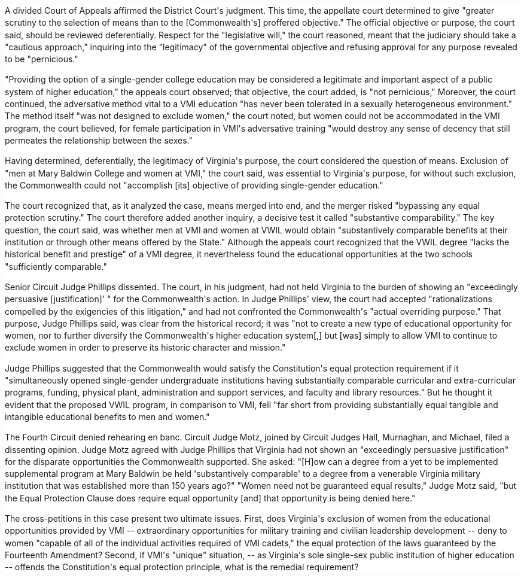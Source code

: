 A divided Court of Appeals affirmed the District Court's judgment. This time, the appellate court determined to give "greater scrutiny to the selection of means than to the [Commonwealth's] proffered objective." The official objective or purpose, the court said, should be reviewed deferentially. Respect for the "legislative will," the court reasoned, meant that the judiciary should take a "cautious approach," inquiring into the "legitimacy" of the governmental objective and refusing approval for any purpose revealed to be "pernicious."

"Providing the option of a single-gender college education may be considered a legitimate and important aspect of a public system of higher education," the appeals court observed; that objective, the court added, is "not pernicious," Moreover, the court continued, the adversative method vital to a VMI education "has never been tolerated in a sexually heterogeneous environment." The method itself "was not designed to exclude women," the court noted, but women could not be accommodated in the VMI program, the court believed, for female participation in VMI's adversative training "would destroy any sense of decency that still permeates the relationship between the sexes."

Having determined, deferentially, the legitimacy of Virginia's purpose, the court considered the question of means. Exclusion of "men at Mary Baldwin College and women at VMI," the court said, was essential to Virginia's purpose, for without such exclusion, the Commonwealth could not "accomplish [its] objective of providing single-gender education."

The court recognized that, as it analyzed the case, means merged into end, and the merger risked "bypassing any equal protection scrutiny." The court therefore added another inquiry, a decisive test it called "substantive comparability." The key question, the court said, was whether men at VMI and women at VWIL would obtain "substantively comparable benefits at their institution or through other means offered by the State." Although the appeals court recognized that the VWIL degree "lacks the historical benefit and prestige" of a VMI degree, it nevertheless found the educational opportunities at the two schools "sufficiently comparable."

Senior Circuit Judge Phillips dissented. The court, in his judgment, had not held Virginia to the burden of showing an "exceedingly persuasive [justification]' " for the Commonwealth's action. In Judge Phillips' view, the court had accepted "rationalizations compelled by the exigencies of this litigation," and had not confronted the Commonwealth's "actual overriding purpose." That purpose, Judge Phillips said, was clear from the historical record; it was "not to create a new type of educational opportunity for women, nor to further diversify the Commonwealth's higher education system[,] but [was] simply to allow VMI to continue to exclude women in order to preserve its historic character and mission."

Judge Phillips suggested that the Commonwealth would satisfy the Constitution's equal protection requirement if it "simultaneously opened single-gender undergraduate institutions having substantially comparable curricular and extra-curricular programs, funding, physical plant, administration and support services, and faculty and library resources." But he thought it evident that the proposed VWIL program, in comparison to VMI, fell "far short from providing substantially equal tangible and intangible educational benefits to men and women."

The Fourth Circuit denied rehearing en banc. Circuit Judge Motz, joined by Circuit Judges Hall, Murnaghan, and Michael, filed a dissenting opinion. Judge Motz agreed with Judge Phillips that Virginia had not shown an "exceedingly persuasive justification" for the disparate opportunities the Commonwealth supported. She asked: "[H]ow can a degree from a yet to be implemented supplemental program at Mary Baldwin be held 'substantively comparable' to a degree from a venerable Virginia military institution that was established more than 150 years ago?" "Women need not be guaranteed equal results," Judge Motz said, "but the Equal Protection Clause does require equal opportunity [and] that opportunity is being denied here."

The cross-petitions in this case present two ultimate issues. First, does Virginia's exclusion of women from the educational opportunities provided by VMI -- extraordinary opportunities for military training and civilian leadership development -- deny to women "capable of all of the individual activities required of VMI cadets," the equal protection of the laws guaranteed by the Fourteenth Amendment? Second, if VMI's "unique" situation, -- as Virginia's sole single-sex public institution of higher education -- offends the Constitution's equal protection principle, what is the remedial requirement?
